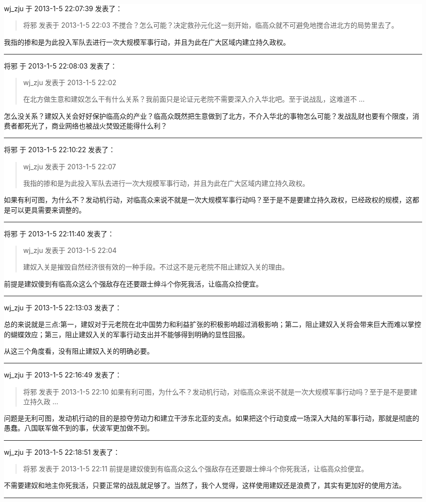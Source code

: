 
wj_zju 于 2013-1-5 22:07:39 发表了：

> 将邪 发表于 2013-1-5 22:03 不搅合？怎么可能？决定救孙元化这一刻开始，临高众就不可避免地搅合进北方的局势里去了。

我指的掺和是为此投入军队去进行一次大规模军事行动，并且为此在广大区域内建立持久政权。

---

将邪 于 2013-1-5 22:08:03 发表了：

> wj_zju 发表于 2013-1-5 22:02
>
> 在北方做生意和建奴怎么干有什么关系？我前面只是论证元老院不需要深入介入华北吧。至于说战乱，这难道不 ...

怎么没关系？建奴入关会好好保护临高众的产业？临高众既然把生意做到了北方，不介入华北的事物怎么可能？发战乱财也要有个限度，消费者都死光了，商业网络也被战火焚毁还能得什么利？

---

将邪 于 2013-1-5 22:10:22 发表了：

> wj_zju 发表于 2013-1-5 22:07
>
> 我指的掺和是为此投入军队去进行一次大规模军事行动，并且为此在广大区域内建立持久政权。

如果有利可图，为什么不？发动机行动，对临高众来说不就是一次大规模军事行动吗？至于是不是要建立持久政权，已经政权的规模，这都是可以更具需要来调整的。

---

将邪 于 2013-1-5 22:11:40 发表了：

> wj_zju 发表于 2013-1-5 22:04
>
> 建奴入关是摧毁自然经济很有效的一种手段。不过这不是元老院不阻止建奴入关的理由。

前提是建奴傻到有临高众这么个强敌存在还要跟士绅斗个你死我活，让临高众捡便宜。

---

wj_zju 于 2013-1-5 22:13:03 发表了：

总的来说就是三点:第一，建奴对于元老院在北中国势力和利益扩张的积极影响超过消极影响；第二，阻止建奴入关将会带来巨大而难以掌控的蝴蝶效应；第三，阻止建奴入关的军事行动支出并不能够得到明确的显性回报。

从这三个角度看，没有阻止建奴入关的明确必要。

---

wj_zju 于 2013-1-5 22:16:49 发表了：

> 将邪 发表于 2013-1-5 22:10 如果有利可图，为什么不？发动机行动，对临高众来说不就是一次大规模军事行动吗？至于是不是要建立持久政 ...

问题是无利可图，发动机行动的目的是掠夺劳动力和建立干涉东北亚的支点。如果把这个行动变成一场深入大陆的军事行动，那就是彻底的愚蠢。八国联军做不到的事，伏波军更加做不到。

---

wj_zju 于 2013-1-5 22:18:51 发表了：

> 将邪 发表于 2013-1-5 22:11 前提是建奴傻到有临高众这么个强敌存在还要跟士绅斗个你死我活，让临高众捡便宜。

不需要建奴和地主你死我活，只要正常的战乱就足够了。当然了，我个人觉得，这样使用建奴还是浪费了，其实有更加好的使用方法。

---
